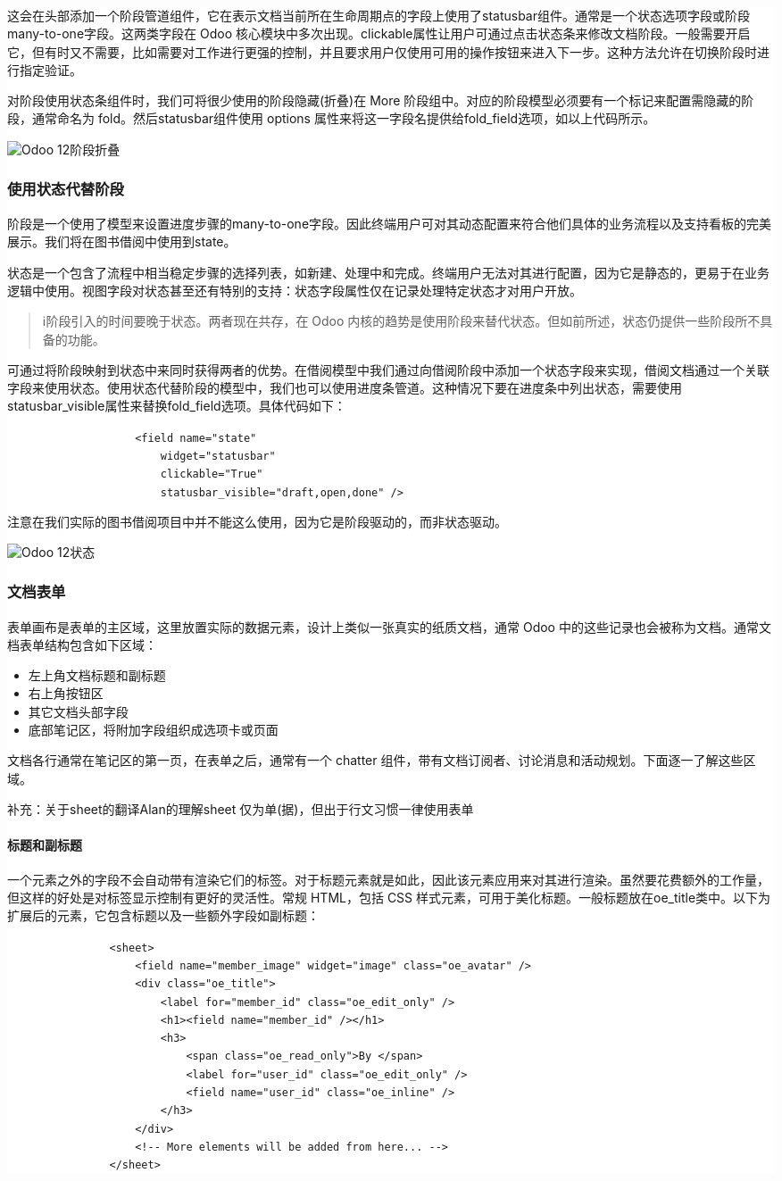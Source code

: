 这会在头部添加一个阶段管道组件，它在表示文档当前所在生命周期点的字段上使用了statusbar组件。通常是一个状态选项字段或阶段many-to-one字段。这两类字段在 Odoo 核心模块中多次出现。clickable属性让用户可通过点击状态条来修改文档阶段。一般需要开启它，但有时又不需要，比如需要对工作进行更强的控制，并且要求用户仅使用可用的操作按钮来进入下一步。这种方法允许在切换阶段时进行指定验证。

对阶段使用状态条组件时，我们可将很少使用的阶段隐藏(折叠)在 More 阶段组中。对应的阶段模型必须要有一个标记来配置需隐藏的阶段，通常命名为 fold。然后statusbar组件使用 options 属性来将这一字段名提供给fold_field选项，如以上代码所示。

![Odoo 12阶段折叠](http://alanhou.org/homepage/wp-content/uploads/2019/01/stage-fold.jpg)

### 使用状态代替阶段

阶段是一个使用了模型来设置进度步骤的many-to-one字段。因此终端用户可对其动态配置来符合他们具体的业务流程以及支持看板的完美展示。我们将在图书借阅中使用到state。

状态是一个包含了流程中相当稳定步骤的选择列表，如新建、处理中和完成。终端用户无法对其进行配置，因为它是静态的，更易于在业务逻辑中使用。视图字段对状态甚至还有特别的支持：状态字段属性仅在记录处理特定状态才对用户开放。

> ℹ️阶段引入的时间要晚于状态。两者现在共存，在 Odoo 内核的趋势是使用阶段来替代状态。但如前所述，状态仍提供一些阶段所不具备的功能。

可通过将阶段映射到状态中来同时获得两者的优势。在借阅模型中我们通过向借阅阶段中添加一个状态字段来实现，借阅文档通过一个关联字段来使用状态。使用状态代替阶段的模型中，我们也可以使用进度条管道。这种情况下要在进度条中列出状态，需要使用statusbar_visible属性来替换fold_field选项。具体代码如下：

```
                    <field name="state"
                        widget="statusbar"
                        clickable="True"
                        statusbar_visible="draft,open,done" />
```

注意在我们实际的图书借阅项目中并不能这么使用，因为它是阶段驱动的，而非状态驱动。

![Odoo 12状态](http://alanhou.org/homepage/wp-content/uploads/2019/01/odoo-state.jpg)

### 文档表单

表单画布是表单的主区域，这里放置实际的数据元素，设计上类似一张真实的纸质文档，通常 Odoo 中的这些记录也会被称为文档。通常文档表单结构包含如下区域：

- 左上角文档标题和副标题
- 右上角按钮区
- 其它文档头部字段
- 底部笔记区，将附加字段组织成选项卡或页面

文档各行通常在笔记区的第一页，在表单之后，通常有一个 chatter 组件，带有文档订阅者、讨论消息和活动规划。下面逐一了解这些区域。

补充：关于sheet的翻译Alan的理解sheet 仅为单(据)，但出于行文习惯一律使用表单

#### 标题和副标题

一个元素之外的字段不会自动带有渲染它们的标签。对于标题元素就是如此，因此该元素应用来对其进行渲染。虽然要花费额外的工作量，但这样的好处是对标签显示控制有更好的灵活性。常规 HTML，包括 CSS 样式元素，可用于美化标题。一般标题放在oe_title类中。以下为扩展后的<sheet>元素，它包含标题以及一些额外字段如副标题：

```
                <sheet>
                    <field name="member_image" widget="image" class="oe_avatar" />
                    <div class="oe_title">
                        <label for="member_id" class="oe_edit_only" />
                        <h1><field name="member_id" /></h1>
                        <h3>
                            <span class="oe_read_only">By </span>
                            <label for="user_id" class="oe_edit_only" />
                            <field name="user_id" class="oe_inline" />
                        </h3>
                    </div>
                    <!-- More elements will be added from here... -->
                </sheet>
```
